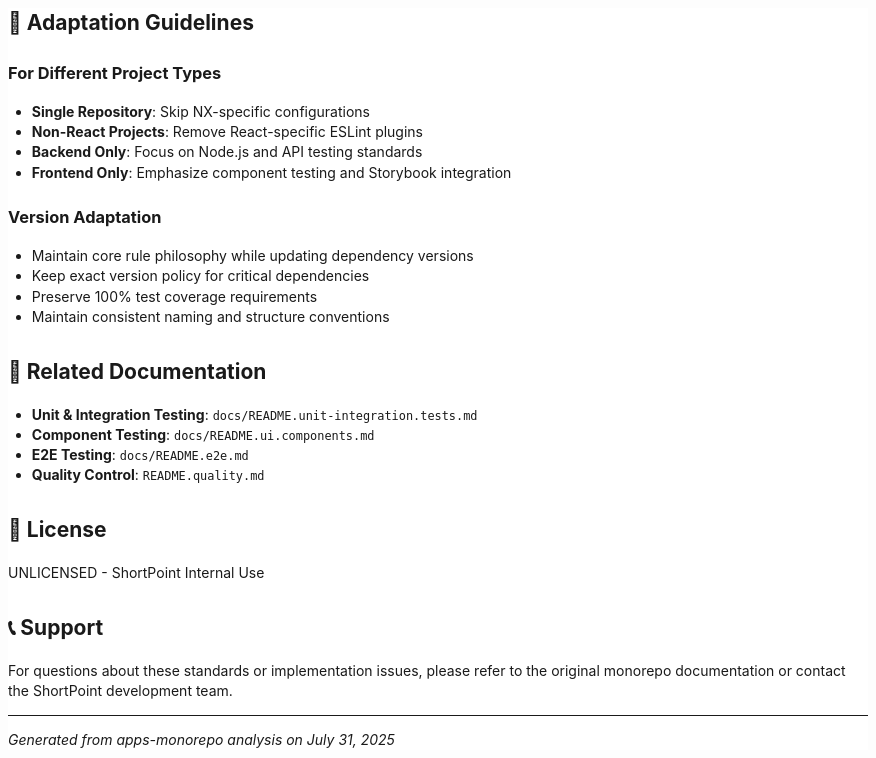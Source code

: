 ## 🎯 Adaptation Guidelines

### For Different Project Types

- **Single Repository**: Skip NX-specific configurations
- **Non-React Projects**: Remove React-specific ESLint plugins
- **Backend Only**: Focus on Node.js and API testing standards
- **Frontend Only**: Emphasize component testing and Storybook integration

### Version Adaptation

- Maintain core rule philosophy while updating dependency versions
- Keep exact version policy for critical dependencies
- Preserve 100% test coverage requirements
- Maintain consistent naming and structure conventions

## 🔗 Related Documentation

- **Unit & Integration Testing**: `docs/README.unit-integration.tests.md`
- **Component Testing**: `docs/README.ui.components.md`
- **E2E Testing**: `docs/README.e2e.md`
- **Quality Control**: `README.quality.md`

## 📄 License

UNLICENSED - ShortPoint Internal Use

## 📞 Support

For questions about these standards or implementation issues, please refer to the original monorepo documentation or contact the ShortPoint development team.

---

_Generated from apps-monorepo analysis on July 31, 2025_
